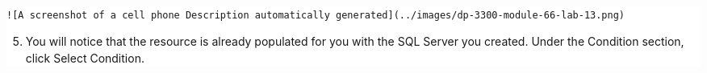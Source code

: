     ![A screenshot of a cell phone Description automatically generated](../images/dp-3300-module-66-lab-13.png)

 

5. You will notice that the resource is already populated for you with the SQL Server you created. Under the Condition section, click Select Condition.
